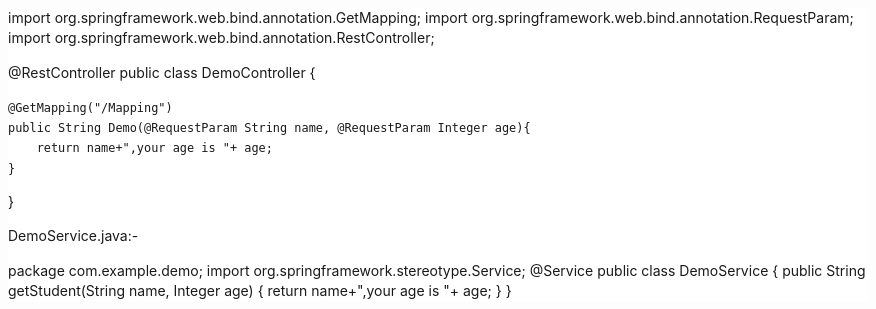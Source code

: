import org.springframework.web.bind.annotation.GetMapping;
import org.springframework.web.bind.annotation.RequestParam;
import org.springframework.web.bind.annotation.RestController;

@RestController
public class DemoController {

    @GetMapping("/Mapping")
    public String Demo(@RequestParam String name, @RequestParam Integer age){
    	return name+",your age is "+ age;
    }
}

DemoService.java:-

package com.example.demo;
import org.springframework.stereotype.Service;
@Service
public class DemoService {
public String getStudent(String name, Integer age)
{
return name+",your age is "+ age;
}
}


